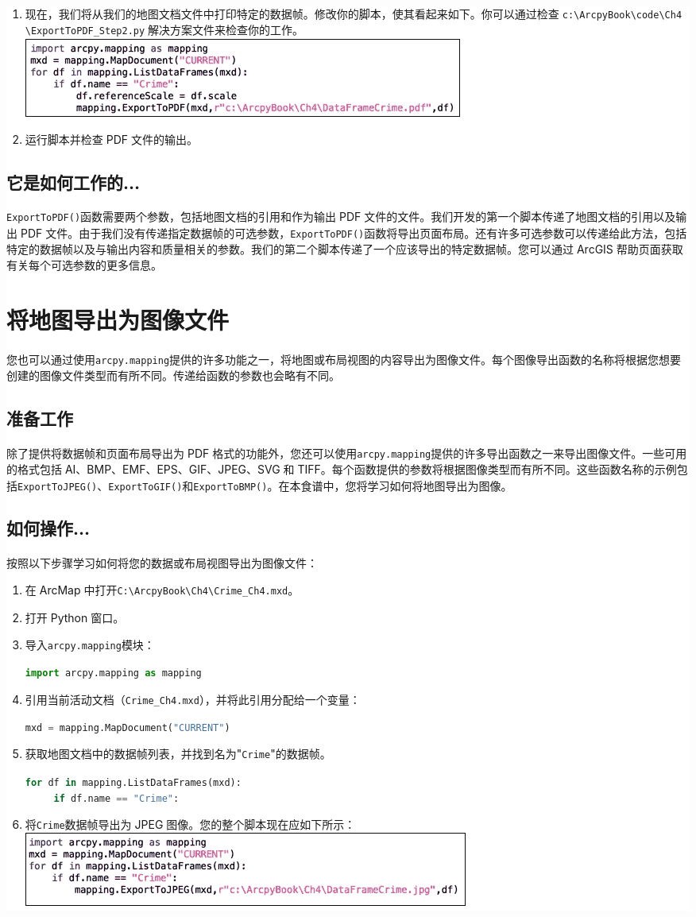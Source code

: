 1.  现在，我们将从我们的地图文档文件中打印特定的数据帧。修改你的脚本，使其看起来如下。你可以通过检查 `c:\ArcpyBook\code\Ch4\ExportToPDF_Step2.py` 解决方案文件来检查你的工作。![如何做…](img/B04314_04_14.jpg)

1.  运行脚本并检查 PDF 文件的输出。

## 它是如何工作的…

`ExportToPDF()`函数需要两个参数，包括地图文档的引用和作为输出 PDF 文件的文件。我们开发的第一个脚本传递了地图文档的引用以及输出 PDF 文件。由于我们没有传递指定数据帧的可选参数，`ExportToPDF()`函数将导出页面布局。还有许多可选参数可以传递给此方法，包括特定的数据帧以及与输出内容和质量相关的参数。我们的第二个脚本传递了一个应该导出的特定数据帧。您可以通过 ArcGIS 帮助页面获取有关每个可选参数的更多信息。

# 将地图导出为图像文件

您也可以通过使用`arcpy.mapping`提供的许多功能之一，将地图或布局视图的内容导出为图像文件。每个图像导出函数的名称将根据您想要创建的图像文件类型而有所不同。传递给函数的参数也会略有不同。

## 准备工作

除了提供将数据帧和页面布局导出为 PDF 格式的功能外，您还可以使用`arcpy.mapping`提供的许多导出函数之一来导出图像文件。一些可用的格式包括 AI、BMP、EMF、EPS、GIF、JPEG、SVG 和 TIFF。每个函数提供的参数将根据图像类型而有所不同。这些函数名称的示例包括`ExportToJPEG()`、`ExportToGIF()`和`ExportToBMP()`。在本食谱中，您将学习如何将地图导出为图像。

## 如何操作…

按照以下步骤学习如何将您的数据或布局视图导出为图像文件：

1.  在 ArcMap 中打开`C:\ArcpyBook\Ch4\Crime_Ch4.mxd`。

1.  打开 Python 窗口。

1.  导入`arcpy.mapping`模块：

    ```py
    import arcpy.mapping as mapping
    ```

1.  引用当前活动文档（`Crime_Ch4.mxd`），并将此引用分配给一个变量：

    ```py
    mxd = mapping.MapDocument("CURRENT")
    ```

1.  获取地图文档中的数据帧列表，并找到名为"`Crime`"的数据帧。

    ```py
    for df in mapping.ListDataFrames(mxd):
         if df.name == "Crime":
    ```

1.  将`Crime`数据帧导出为 JPEG 图像。您的整个脚本现在应如下所示：![如何操作…](img/B04314_04_15.jpg)
